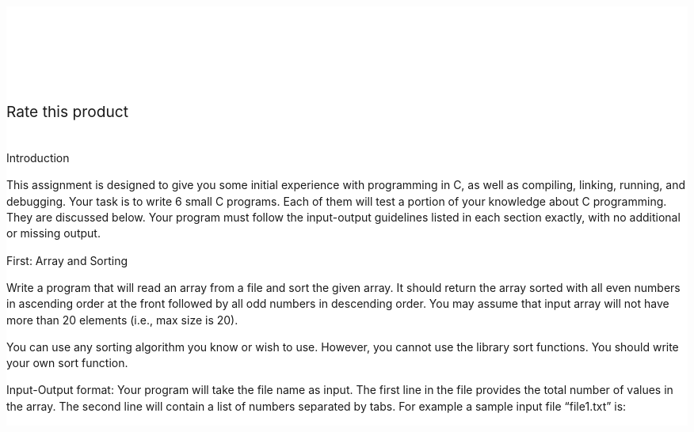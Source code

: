 <div class="kksr-stars-active" style="width: 0px;">
            <div class="kksr-star" style="padding-right: 4px">


<div class="kksr-icon" style="width: 24px; height: 24px;"></div>
        </div>
            <div class="kksr-star" style="padding-right: 4px">


<div class="kksr-icon" style="width: 24px; height: 24px;"></div>
        </div>
            <div class="kksr-star" style="padding-right: 4px">


<div class="kksr-icon" style="width: 24px; height: 24px;"></div>
        </div>
            <div class="kksr-star" style="padding-right: 4px">


<div class="kksr-icon" style="width: 24px; height: 24px;"></div>
        </div>
            <div class="kksr-star" style="padding-right: 4px">


<div class="kksr-icon" style="width: 24px; height: 24px;"></div>
        </div>
    </div>
</div>


<div class="kksr-legend" style="font-size: 19.2px;">
            <span class="kksr-muted">Rate this product</span>
    </div>
    </div>
<div class="page" title="Page 1">
<div class="layoutArea">
<div class="column">
&nbsp;

Introduction

This assignment is designed to give you some initial experience with programming in C, as well as compiling, linking, running, and debugging. Your task is to write 6 small C programs. Each of them will test a portion of your knowledge about C programming. They are discussed below. Your program must follow the input-output guidelines listed in each section exactly, with no additional or missing output.

First: Array and Sorting

Write a program that will read an array from a file and sort the given array. It should return the array sorted with all even numbers in ascending order at the front followed by all odd numbers in descending order. You may assume that input array will not have more than 20 elements (i.e., max size is 20).

You can use any sorting algorithm you know or wish to use. However, you cannot use the library sort functions. You should write your own sort function.

Input-Output format: Your program will take the file name as input. The first line in the file provides the total number of values in the array. The second line will contain a list of numbers separated by tabs. For example a sample input file “file1.txt” is:
